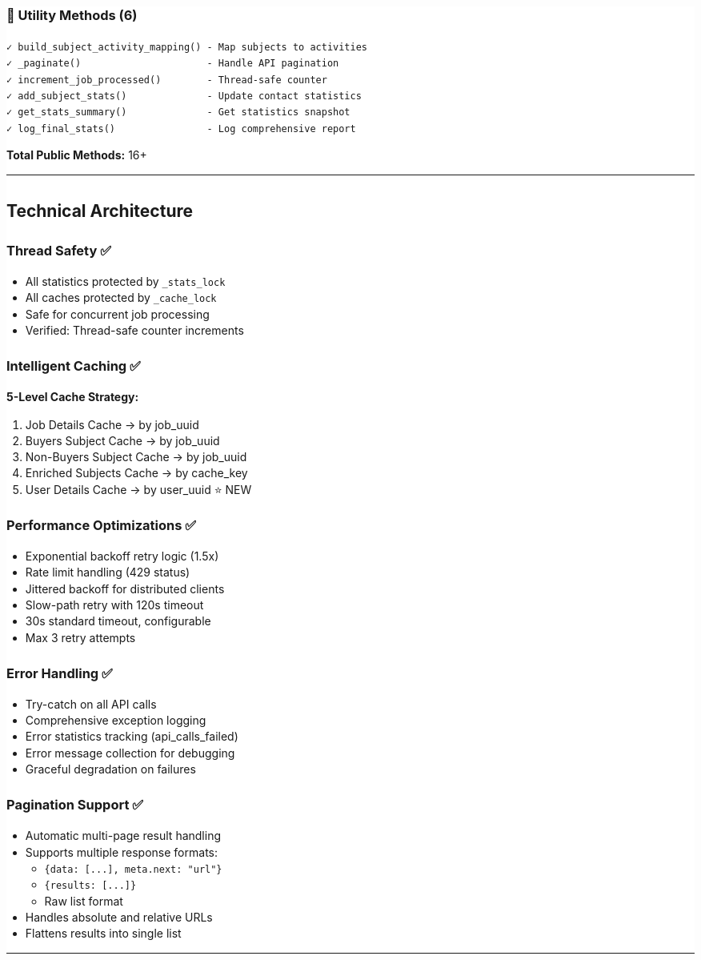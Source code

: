 ### 🔧 Utility Methods (6)
```
✓ build_subject_activity_mapping() - Map subjects to activities
✓ _paginate()                      - Handle API pagination
✓ increment_job_processed()        - Thread-safe counter
✓ add_subject_stats()              - Update contact statistics
✓ get_stats_summary()              - Get statistics snapshot
✓ log_final_stats()                - Log comprehensive report
```

**Total Public Methods:** 16+

---

## Technical Architecture

### Thread Safety ✅
- All statistics protected by `_stats_lock`
- All caches protected by `_cache_lock`
- Safe for concurrent job processing
- Verified: Thread-safe counter increments

### Intelligent Caching ✅
**5-Level Cache Strategy:**
1. Job Details Cache → by job_uuid
2. Buyers Subject Cache → by job_uuid
3. Non-Buyers Subject Cache → by job_uuid
4. Enriched Subjects Cache → by cache_key
5. User Details Cache → by user_uuid ⭐ NEW

### Performance Optimizations ✅
- Exponential backoff retry logic (1.5x)
- Rate limit handling (429 status)
- Jittered backoff for distributed clients
- Slow-path retry with 120s timeout
- 30s standard timeout, configurable
- Max 3 retry attempts

### Error Handling ✅
- Try-catch on all API calls
- Comprehensive exception logging
- Error statistics tracking (api_calls_failed)
- Error message collection for debugging
- Graceful degradation on failures

### Pagination Support ✅
- Automatic multi-page result handling
- Supports multiple response formats:
  - `{data: [...], meta.next: "url"}`
  - `{results: [...]}`
  - Raw list format
- Handles absolute and relative URLs
- Flattens results into single list

---